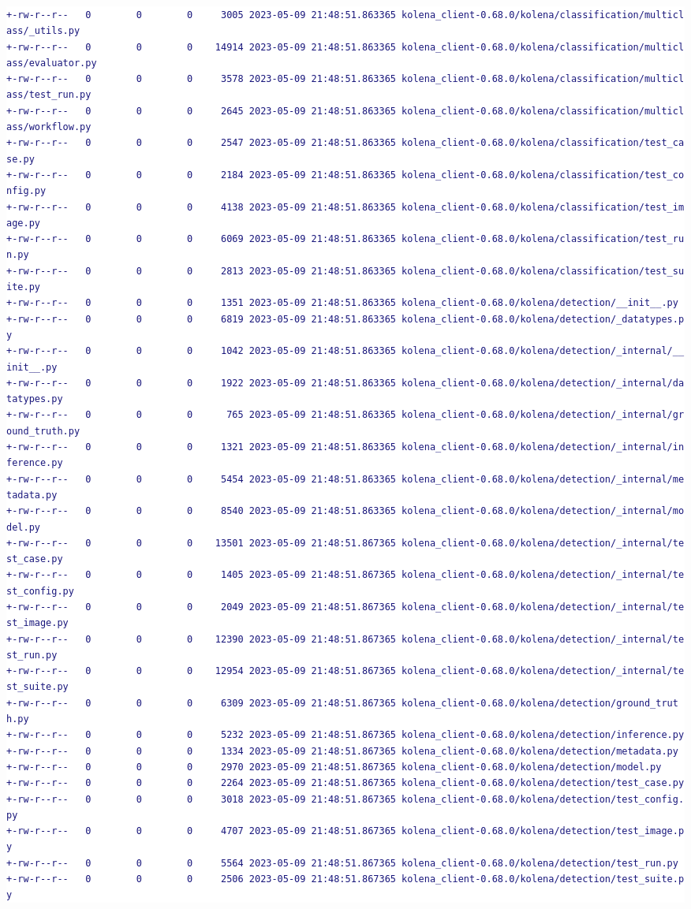 ```diff
+-rw-r--r--   0        0        0     3005 2023-05-09 21:48:51.863365 kolena_client-0.68.0/kolena/classification/multiclass/_utils.py
+-rw-r--r--   0        0        0    14914 2023-05-09 21:48:51.863365 kolena_client-0.68.0/kolena/classification/multiclass/evaluator.py
+-rw-r--r--   0        0        0     3578 2023-05-09 21:48:51.863365 kolena_client-0.68.0/kolena/classification/multiclass/test_run.py
+-rw-r--r--   0        0        0     2645 2023-05-09 21:48:51.863365 kolena_client-0.68.0/kolena/classification/multiclass/workflow.py
+-rw-r--r--   0        0        0     2547 2023-05-09 21:48:51.863365 kolena_client-0.68.0/kolena/classification/test_case.py
+-rw-r--r--   0        0        0     2184 2023-05-09 21:48:51.863365 kolena_client-0.68.0/kolena/classification/test_config.py
+-rw-r--r--   0        0        0     4138 2023-05-09 21:48:51.863365 kolena_client-0.68.0/kolena/classification/test_image.py
+-rw-r--r--   0        0        0     6069 2023-05-09 21:48:51.863365 kolena_client-0.68.0/kolena/classification/test_run.py
+-rw-r--r--   0        0        0     2813 2023-05-09 21:48:51.863365 kolena_client-0.68.0/kolena/classification/test_suite.py
+-rw-r--r--   0        0        0     1351 2023-05-09 21:48:51.863365 kolena_client-0.68.0/kolena/detection/__init__.py
+-rw-r--r--   0        0        0     6819 2023-05-09 21:48:51.863365 kolena_client-0.68.0/kolena/detection/_datatypes.py
+-rw-r--r--   0        0        0     1042 2023-05-09 21:48:51.863365 kolena_client-0.68.0/kolena/detection/_internal/__init__.py
+-rw-r--r--   0        0        0     1922 2023-05-09 21:48:51.863365 kolena_client-0.68.0/kolena/detection/_internal/datatypes.py
+-rw-r--r--   0        0        0      765 2023-05-09 21:48:51.863365 kolena_client-0.68.0/kolena/detection/_internal/ground_truth.py
+-rw-r--r--   0        0        0     1321 2023-05-09 21:48:51.863365 kolena_client-0.68.0/kolena/detection/_internal/inference.py
+-rw-r--r--   0        0        0     5454 2023-05-09 21:48:51.863365 kolena_client-0.68.0/kolena/detection/_internal/metadata.py
+-rw-r--r--   0        0        0     8540 2023-05-09 21:48:51.863365 kolena_client-0.68.0/kolena/detection/_internal/model.py
+-rw-r--r--   0        0        0    13501 2023-05-09 21:48:51.867365 kolena_client-0.68.0/kolena/detection/_internal/test_case.py
+-rw-r--r--   0        0        0     1405 2023-05-09 21:48:51.867365 kolena_client-0.68.0/kolena/detection/_internal/test_config.py
+-rw-r--r--   0        0        0     2049 2023-05-09 21:48:51.867365 kolena_client-0.68.0/kolena/detection/_internal/test_image.py
+-rw-r--r--   0        0        0    12390 2023-05-09 21:48:51.867365 kolena_client-0.68.0/kolena/detection/_internal/test_run.py
+-rw-r--r--   0        0        0    12954 2023-05-09 21:48:51.867365 kolena_client-0.68.0/kolena/detection/_internal/test_suite.py
+-rw-r--r--   0        0        0     6309 2023-05-09 21:48:51.867365 kolena_client-0.68.0/kolena/detection/ground_truth.py
+-rw-r--r--   0        0        0     5232 2023-05-09 21:48:51.867365 kolena_client-0.68.0/kolena/detection/inference.py
+-rw-r--r--   0        0        0     1334 2023-05-09 21:48:51.867365 kolena_client-0.68.0/kolena/detection/metadata.py
+-rw-r--r--   0        0        0     2970 2023-05-09 21:48:51.867365 kolena_client-0.68.0/kolena/detection/model.py
+-rw-r--r--   0        0        0     2264 2023-05-09 21:48:51.867365 kolena_client-0.68.0/kolena/detection/test_case.py
+-rw-r--r--   0        0        0     3018 2023-05-09 21:48:51.867365 kolena_client-0.68.0/kolena/detection/test_config.py
+-rw-r--r--   0        0        0     4707 2023-05-09 21:48:51.867365 kolena_client-0.68.0/kolena/detection/test_image.py
+-rw-r--r--   0        0        0     5564 2023-05-09 21:48:51.867365 kolena_client-0.68.0/kolena/detection/test_run.py
+-rw-r--r--   0        0        0     2506 2023-05-09 21:48:51.867365 kolena_client-0.68.0/kolena/detection/test_suite.py
```